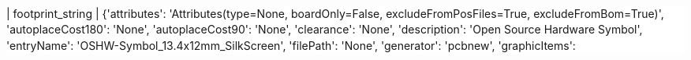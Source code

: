 | footprint_string | {'attributes': 'Attributes(type=None, boardOnly=False, excludeFromPosFiles=True, excludeFromBom=True)', 'autoplaceCost180': 'None', 'autoplaceCost90': 'None', 'clearance': 'None', 'description': 'Open Source Hardware Symbol', 'entryName': 'OSHW-Symbol_13.4x12mm_SilkScreen', 'filePath': 'None', 'generator': 'pcbnew', 'graphicItems':
